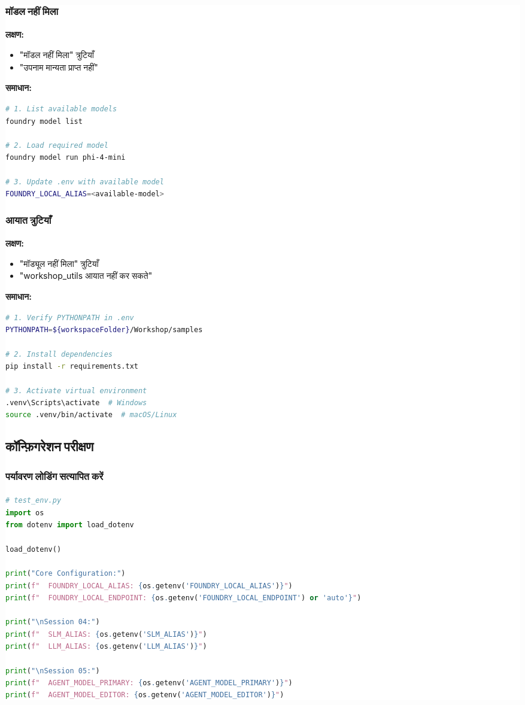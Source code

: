 ```bash
```

### मॉडल नहीं मिला

**लक्षण:**
- "मॉडल नहीं मिला" त्रुटियाँ
- "उपनाम मान्यता प्राप्त नहीं"

**समाधान:**
```bash
# 1. List available models
foundry model list

# 2. Load required model
foundry model run phi-4-mini

# 3. Update .env with available model
FOUNDRY_LOCAL_ALIAS=<available-model>
```

### आयात त्रुटियाँ

**लक्षण:**
- "मॉड्यूल नहीं मिला" त्रुटियाँ
- "workshop_utils आयात नहीं कर सकते"

**समाधान:**
```bash
# 1. Verify PYTHONPATH in .env
PYTHONPATH=${workspaceFolder}/Workshop/samples

# 2. Install dependencies
pip install -r requirements.txt

# 3. Activate virtual environment
.venv\Scripts\activate  # Windows
source .venv/bin/activate  # macOS/Linux
```

## कॉन्फ़िगरेशन परीक्षण

### पर्यावरण लोडिंग सत्यापित करें

```python
# test_env.py
import os
from dotenv import load_dotenv

load_dotenv()

print("Core Configuration:")
print(f"  FOUNDRY_LOCAL_ALIAS: {os.getenv('FOUNDRY_LOCAL_ALIAS')}")
print(f"  FOUNDRY_LOCAL_ENDPOINT: {os.getenv('FOUNDRY_LOCAL_ENDPOINT') or 'auto'}")

print("\nSession 04:")
print(f"  SLM_ALIAS: {os.getenv('SLM_ALIAS')}")
print(f"  LLM_ALIAS: {os.getenv('LLM_ALIAS')}")

print("\nSession 05:")
print(f"  AGENT_MODEL_PRIMARY: {os.getenv('AGENT_MODEL_PRIMARY')}")
print(f"  AGENT_MODEL_EDITOR: {os.getenv('AGENT_MODEL_EDITOR')}")
```

